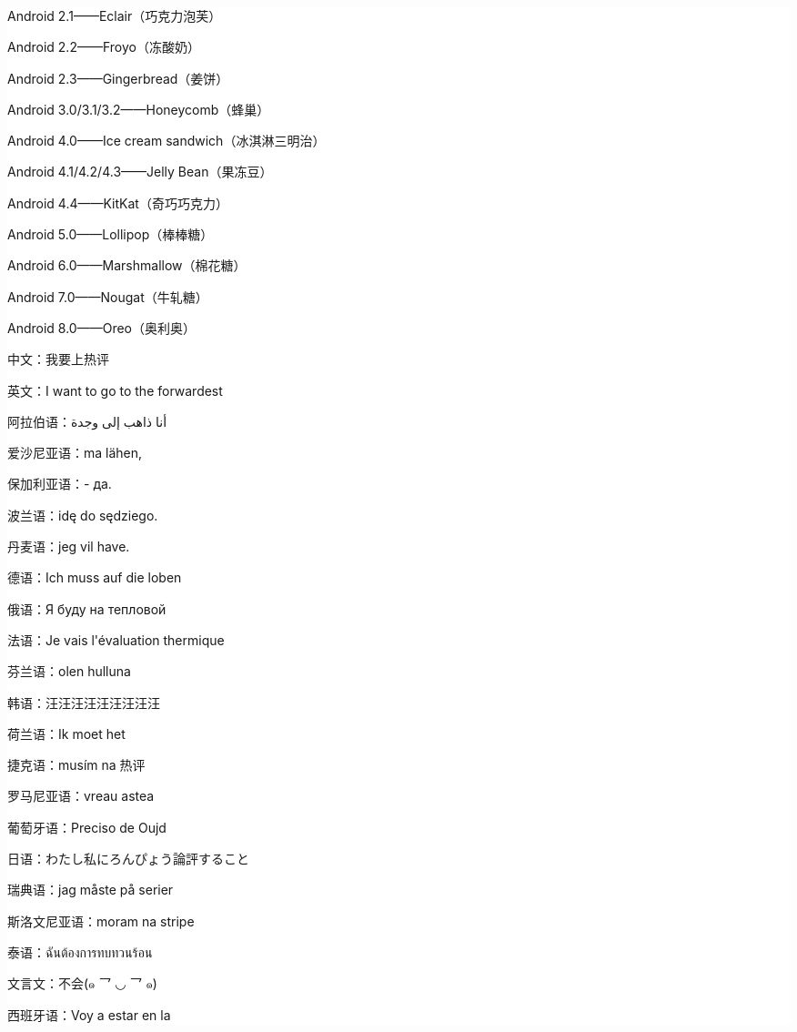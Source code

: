 Android 2.1——Eclair（巧克力泡芙）

Android 2.2——Froyo（冻酸奶）

Android 2.3——Gingerbread（姜饼）

Android 3.0/3.1/3.2——Honeycomb（蜂巢）

Android 4.0——Ice cream sandwich（冰淇淋三明治）

Android 4.1/4.2/4.3——Jelly Bean（果冻豆）

Android 4.4——KitKat（奇巧巧克力）

Android 5.0——Lollipop（棒棒糖）

Android 6.0——Marshmallow（棉花糖）

Android 7.0——Nougat（牛轧糖）

Android 8.0——Oreo（奥利奥）

中文：我要上热评

英文：I want to go to the forwardest

阿拉伯语：أنا ذاهب إلى وجدة

爱沙尼亚语：ma lähen,

保加利亚语：- да.

波兰语：idę do sędziego.

丹麦语：jeg vil have.

德语：Ich muss auf die loben

俄语：Я буду на тепловой

法语：Je vais l'évaluation thermique

芬兰语：olen hulluna

韩语：汪汪汪汪汪汪汪汪汪

荷兰语：Ik moet het

捷克语：musím na 热评

罗马尼亚语：vreau astea

葡萄牙语：Preciso de Oujd

日语：わたし私にろんぴょう論評すること

瑞典语：jag måste på serier

斯洛文尼亚语：moram na stripe

泰语：ฉันต้องการทบทวนร้อน

文言文：不会(๑ 乛 ◡ 乛 ๑)

西班牙语：Voy a estar en la
